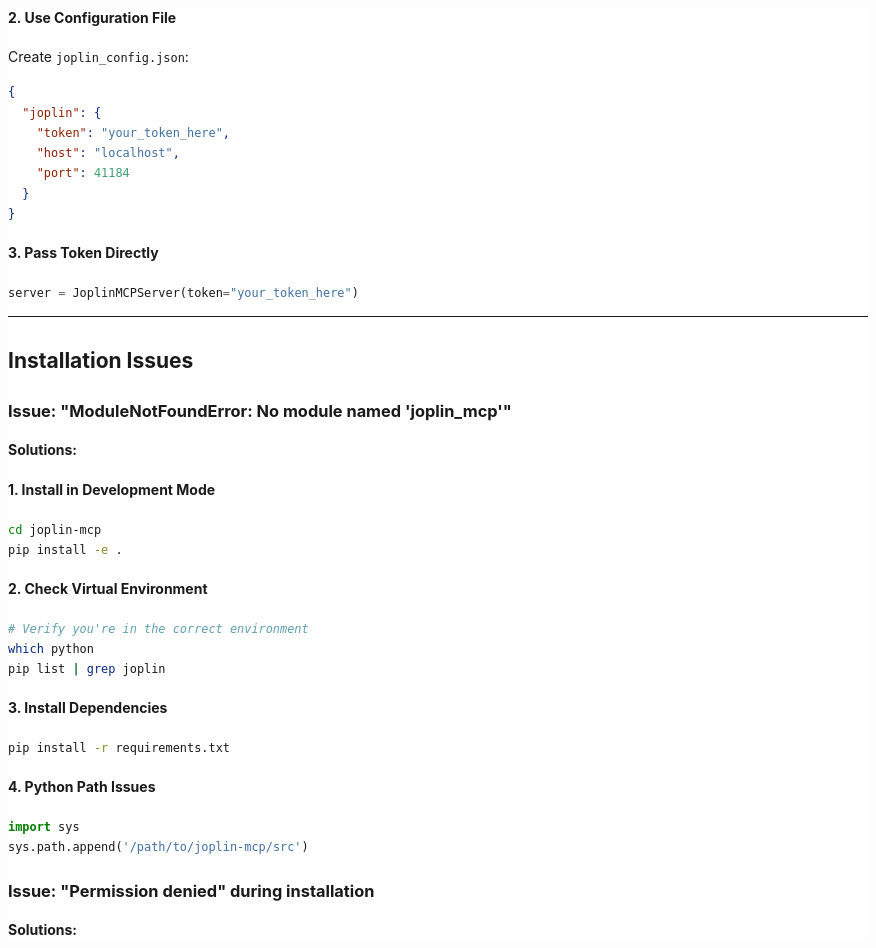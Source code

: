 #### 2. Use Configuration File
Create `joplin_config.json`:
```json
{
  "joplin": {
    "token": "your_token_here",
    "host": "localhost",
    "port": 41184
  }
}
```

#### 3. Pass Token Directly
```python
server = JoplinMCPServer(token="your_token_here")
```

---

## Installation Issues

### Issue: "ModuleNotFoundError: No module named 'joplin_mcp'"

**Solutions:**

#### 1. Install in Development Mode
```bash
cd joplin-mcp
pip install -e .
```

#### 2. Check Virtual Environment
```bash
# Verify you're in the correct environment
which python
pip list | grep joplin
```

#### 3. Install Dependencies
```bash
pip install -r requirements.txt
```

#### 4. Python Path Issues
```python
import sys
sys.path.append('/path/to/joplin-mcp/src')
```

### Issue: "Permission denied" during installation

**Solutions:**
